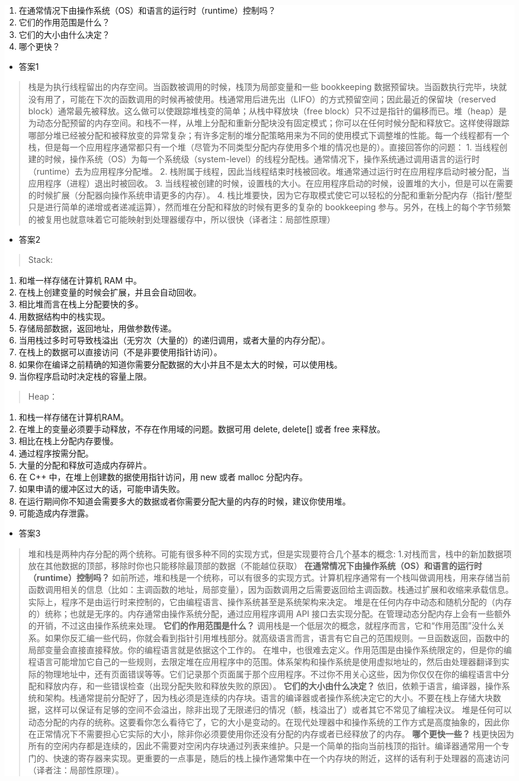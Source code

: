   1. 在通常情况下由操作系统（OS）和语言的运行时（runtime）控制吗？
  2. 它们的作用范围是什么？
  3. 它们的大小由什么决定？
  4. 哪个更快？
  
+ 答案1   

>  栈是为执行线程留出的内存空间。当函数被调用的时候，栈顶为局部变量和一些 bookkeeping 数据预留块。当函数执行完毕，块就没有用了，可能在下次的函数调用的时候再被使用。栈通常用后进先出（LIFO）的方式预留空间；因此最近的保留块（reserved block）通常最先被释放。这么做可以使跟踪堆栈变的简单；从栈中释放块（free block）只不过是指针的偏移而已。堆（heap）是为动态分配预留的内存空间。和栈不一样，从堆上分配和重新分配块没有固定模式；你可以在任何时候分配和释放它。这样使得跟踪哪部分堆已经被分配和被释放变的异常复杂；有许多定制的堆分配策略用来为不同的使用模式下调整堆的性能。每一个线程都有一个栈，但是每一个应用程序通常都只有一个堆（尽管为不同类型分配内存使用多个堆的情况也是的）。直接回答你的问题： 1. 当线程创建的时候，操作系统（OS）为每一个系统级（system-level）的线程分配栈。通常情况下，操作系统通过调用语言的运行时（runtime）去为应用程序分配堆。 2. 栈附属于线程，因此当线程结束时栈被回收。堆通常通过运行时在应用程序启动时被分配，当应用程序（进程）退出时被回收。 3. 当线程被创建的时候，设置栈的大小。在应用程序启动的时候，设置堆的大小，但是可以在需要的时候扩展（分配器向操作系统申请更多的内存）。 4. 栈比堆要快，因为它存取模式使它可以轻松的分配和重新分配内存（指针/整型只是进行简单的递增或者递减运算），然而堆在分配和释放的时候有更多的复杂的 bookkeeping 参与。另外，在栈上的每个字节频繁的被复用也就意味着它可能映射到处理器缓存中，所以很快（译者注：局部性原理）  

+ 答案2  

>  Stack:
  1. 和堆一样存储在计算机 RAM 中。
  2. 在栈上创建变量的时候会扩展，并且会自动回收。
  3. 相比堆而言在栈上分配要快的多。
  4. 用数据结构中的栈实现。
  5. 存储局部数据，返回地址，用做参数传递。
  6. 当用栈过多时可导致栈溢出（无穷次（大量的）的递归调用，或者大量的内存分配）。
  7. 在栈上的数据可以直接访问（不是非要使用指针访问）。
  8. 如果你在编译之前精确的知道你需要分配数据的大小并且不是太大的时候，可以使用栈。
  9. 当你程序启动时决定栈的容量上限。  


> Heap：

  1. 和栈一样存储在计算机RAM。
  2. 在堆上的变量必须要手动释放，不存在作用域的问题。数据可用 delete, delete[] 或者 free 来释放。
  3. 相比在栈上分配内存要慢。
  4. 通过程序按需分配。
  5. 大量的分配和释放可造成内存碎片。
  6. 在 C++ 中，在堆上创建数的据使用指针访问，用 new 或者 malloc 分配内存。
  7. 如果申请的缓冲区过大的话，可能申请失败。
  8. 在运行期间你不知道会需要多大的数据或者你需要分配大量的内存的时候，建议你使用堆。
  9. 可能造成内存泄露。   
  

+ 答案3  
  
> 堆和栈是两种内存分配的两个统称。可能有很多种不同的实现方式，但是实现要符合几个基本的概念:
1.对栈而言，栈中的新加数据项放在其他数据的顶部，移除时你也只能移除最顶部的数据（不能越位获取） 
**在通常情况下由操作系统（OS）和语言的运行时（runtime）控制吗？**
如前所述，堆和栈是一个统称，可以有很多的实现方式。计算机程序通常有一个栈叫做调用栈，用来存储当前函数调用相关的信息（比如：主调函数的地址，局部变量），因为函数调用之后需要返回给主调函数。栈通过扩展和收缩来承载信息。实际上，程序不是由运行时来控制的，它由编程语言、操作系统甚至是系统架构来决定。
堆是在任何内存中动态和随机分配的（内存的）统称；也就是无序的。内存通常由操作系统分配，通过应用程序调用 API 接口去实现分配。在管理动态分配内存上会有一些额外的开销，不过这由操作系统来处理。
**它们的作用范围是什么？**
调用栈是一个低层次的概念，就程序而言，它和“作用范围”没什么关系。如果你反汇编一些代码，你就会看到指针引用堆栈部分。就高级语言而言，语言有它自己的范围规则。一旦函数返回，函数中的局部变量会直接直接释放。你的编程语言就是依据这个工作的。
在堆中，也很难去定义。作用范围是由操作系统限定的，但是你的编程语言可能增加它自己的一些规则，去限定堆在应用程序中的范围。体系架构和操作系统是使用虚拟地址的，然后由处理器翻译到实际的物理地址中，还有页面错误等等。它们记录那个页面属于那个应用程序。不过你不用关心这些，因为你仅仅在你的编程语言中分配和释放内存，和一些错误检查（出现分配失败和释放失败的原因）。
**它们的大小由什么决定？**
依旧，依赖于语言，编译器，操作系统和架构。栈通常提前分配好了，因为栈必须是连续的内存块。语言的编译器或者操作系统决定它的大小。不要在栈上存储大块数据，这样可以保证有足够的空间不会溢出，除非出现了无限递归的情况（额，栈溢出了）或者其它不常见了编程决议。
堆是任何可以动态分配的内存的统称。这要看你怎么看待它了，它的大小是变动的。在现代处理器中和操作系统的工作方式是高度抽象的，因此你在正常情况下不需要担心它实际的大小，除非你必须要使用你还没有分配的内存或者已经释放了的内存。
**哪个更快一些？**
栈更快因为所有的空闲内存都是连续的，因此不需要对空闲内存块通过列表来维护。只是一个简单的指向当前栈顶的指针。编译器通常用一个专门的、快速的寄存器来实现。更重要的一点事是，随后的栈上操作通常集中在一个内存块的附近，这样的话有利于处理器的高速访问（译者注：局部性原理）。  
